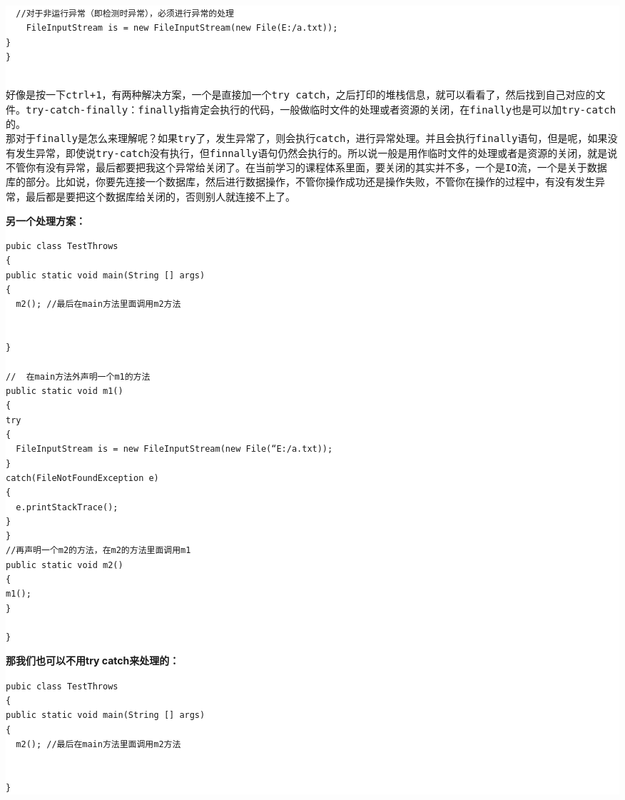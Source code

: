       //对于非运行异常（即检测时异常），必须进行异常的处理
        FileInputStream is = new FileInputStream(new File(E:/a.txt));
    }
    }    
    
<pre>        
好像是按一下ctrl+1，有两种解决方案，一个是直接加一个try catch，之后打印的堆栈信息，就可以看看了，然后找到自己对应的文
件。try-catch-finally：finally指肯定会执行的代码，一般做临时文件的处理或者资源的关闭，在finally也是可以加try-catch的。
那对于finally是怎么来理解呢？如果try了，发生异常了，则会执行catch，进行异常处理。并且会执行finally语句，但是呢，如果没
有发生异常，即使说try-catch没有执行，但finnally语句仍然会执行的。所以说一般是用作临时文件的处理或者是资源的关闭，就是说
不管你有没有异常，最后都要把我这个异常给关闭了。在当前学习的课程体系里面，要关闭的其实并不多，一个是IO流，一个是关于数据
库的部分。比如说，你要先连接一个数据库，然后进行数据操作，不管你操作成功还是操作失败，不管你在操作的过程中，有没有发生异
常，最后都是要把这个数据库给关闭的，否则别人就连接不上了。
</pre>
	
**另一个处理方案：**

    pubic class TestThrows
    {
    public static void main(String [] args)
    {
      m2(); //最后在main方法里面调用m2方法


    }

    //	在main方法外声明一个m1的方法
    public static void m1()
    { 
    try
    {
      FileInputStream is = new FileInputStream(new File(“E:/a.txt));
    }
    catch(FileNotFoundException e)
    {
      e.printStackTrace();	
    }
    }
    //再声明一个m2的方法，在m2的方法里面调用m1
    public static void m2()
    {
    m1();
    }

    }

**那我们也可以不用try catch来处理的：**

    pubic class TestThrows
    {
    public static void main(String [] args)
    {
      m2(); //最后在main方法里面调用m2方法


    }
